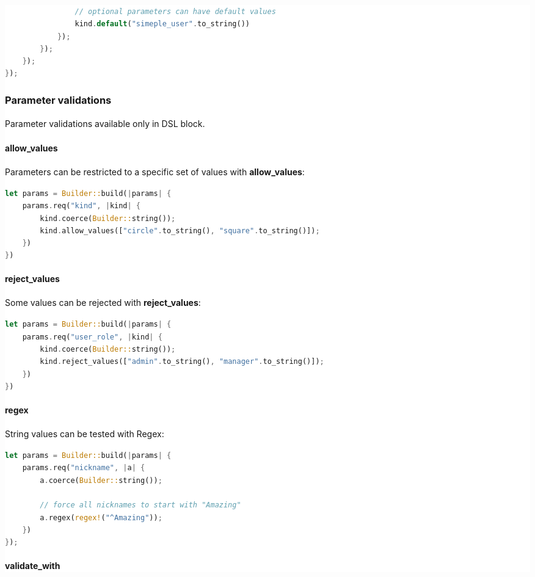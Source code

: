 ~~~rust
                // optional parameters can have default values
                kind.default("simeple_user".to_string())
            });
        });
    });
});
~~~

### Parameter validations

Parameter validations available only in DSL block.

#### allow_values

Parameters can be restricted to a specific set of values with **allow_values**:

~~~rust
let params = Builder::build(|params| {
    params.req("kind", |kind| {
        kind.coerce(Builder::string());
        kind.allow_values(["circle".to_string(), "square".to_string()]);
    })
})
~~~

#### reject_values

Some values can be rejected with **reject_values**:

~~~rust
let params = Builder::build(|params| {
    params.req("user_role", |kind| {
        kind.coerce(Builder::string());
        kind.reject_values(["admin".to_string(), "manager".to_string()]);
    })
})
~~~

#### regex

String values can be tested with Regex:

~~~rust
let params = Builder::build(|params| {
    params.req("nickname", |a| {
        a.coerce(Builder::string());

        // force all nicknames to start with "Amazing"
        a.regex(regex!("^Amazing"));
    })
});
~~~

#### validate_with


[Rustless]: https://github.com/rustless/rustless
[queryst]: https://github.com/rustless/queryst
[Grape]: https://github.com/intridea/grape
[specs]: https://github.com/s-panferov/valico/blob/master/tests/builder.rs